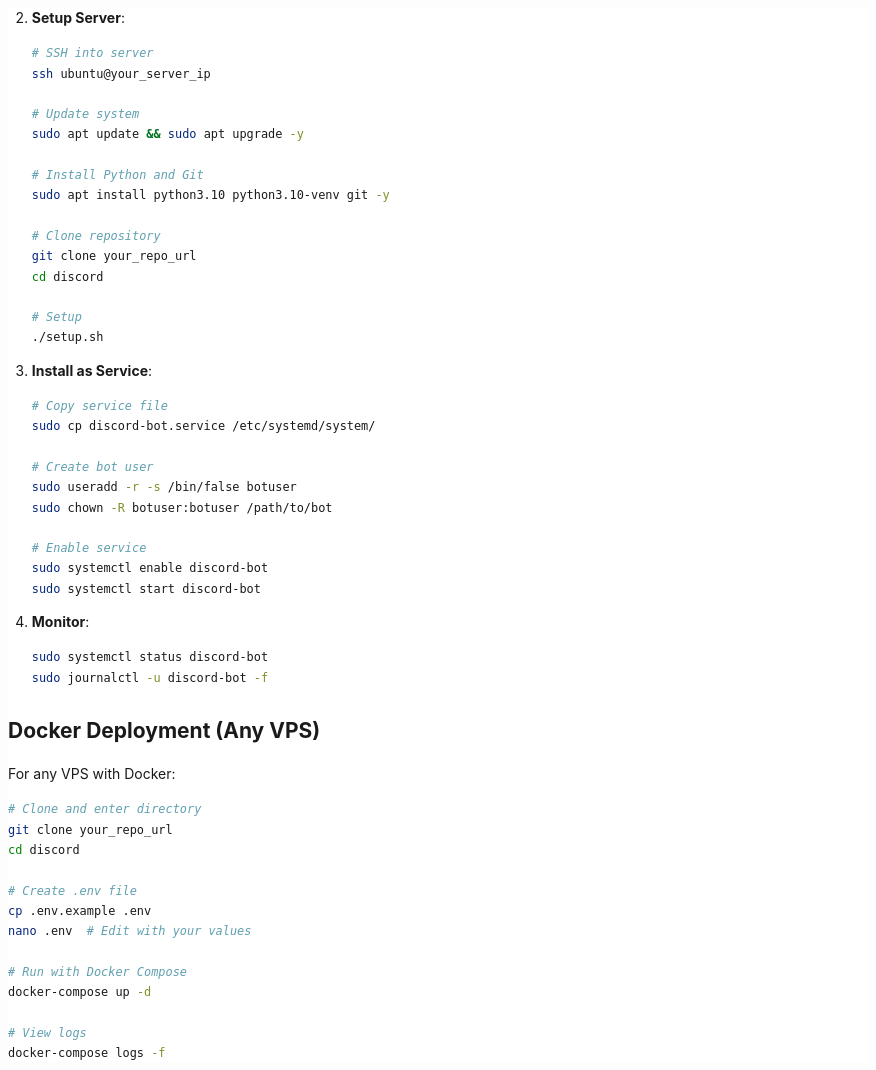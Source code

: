 2. **Setup Server**:
   ```bash
   # SSH into server
   ssh ubuntu@your_server_ip
   
   # Update system
   sudo apt update && sudo apt upgrade -y
   
   # Install Python and Git
   sudo apt install python3.10 python3.10-venv git -y
   
   # Clone repository
   git clone your_repo_url
   cd discord
   
   # Setup
   ./setup.sh
   ```

3. **Install as Service**:
   ```bash
   # Copy service file
   sudo cp discord-bot.service /etc/systemd/system/
   
   # Create bot user
   sudo useradd -r -s /bin/false botuser
   sudo chown -R botuser:botuser /path/to/bot
   
   # Enable service
   sudo systemctl enable discord-bot
   sudo systemctl start discord-bot
   ```

4. **Monitor**:
   ```bash
   sudo systemctl status discord-bot
   sudo journalctl -u discord-bot -f
   ```

## Docker Deployment (Any VPS)

For any VPS with Docker:

```bash
# Clone and enter directory
git clone your_repo_url
cd discord

# Create .env file
cp .env.example .env
nano .env  # Edit with your values

# Run with Docker Compose
docker-compose up -d

# View logs
docker-compose logs -f
```
